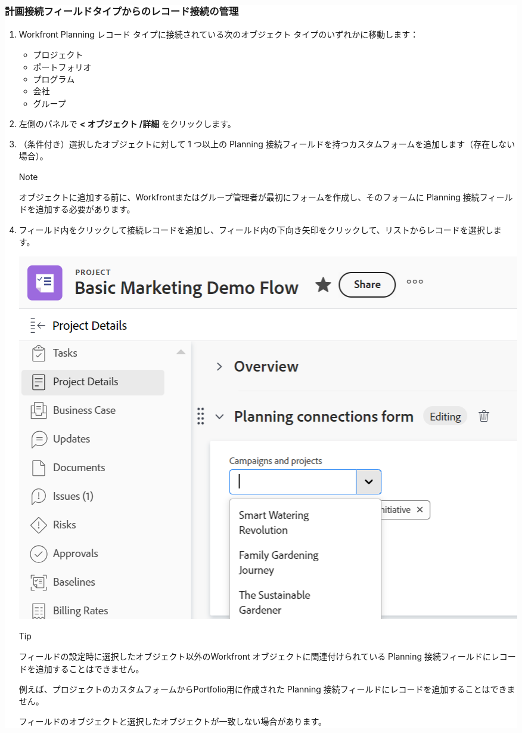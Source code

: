 ### 計画接続フィールドタイプからのレコード接続の管理

1. Workfront Planning レコード タイプに接続されている次のオブジェクト タイプのいずれかに移動します：

   * プロジェクト
   * ポートフォリオ
   * プログラム
   * 会社
   * グループ

1. 左側のパネルで **&lt; オブジェクト /詳細** をクリックします。
1. （条件付き）選択したオブジェクトに対して 1 つ以上の Planning 接続フィールドを持つカスタムフォームを追加します（存在しない場合）。

   >[!NOTE]
   >
   >オブジェクトに追加する前に、Workfrontまたはグループ管理者が最初にフォームを作成し、そのフォームに Planning 接続フィールドを追加する必要があります。


1. フィールド内をクリックして接続レコードを追加し、フィールド内の下向き矢印をクリックして、リストからレコードを選択します。

   ![&#x200B; レコードリストが開いているプロジェクトの計画接続フィールド &#x200B;](assets/planning-connection-field-on-project-with-record-list-open.png)

   >[!TIP]
   >
   >フィールドの設定時に選択したオブジェクト以外のWorkfront オブジェクトに関連付けられている Planning 接続フィールドにレコードを追加することはできません。
   >
   >例えば、プロジェクトのカスタムフォームからPortfolio用に作成された Planning 接続フィールドにレコードを追加することはできません。
   >
   >フィールドのオブジェクトと選択したオブジェクトが一致しない場合があります。
   >